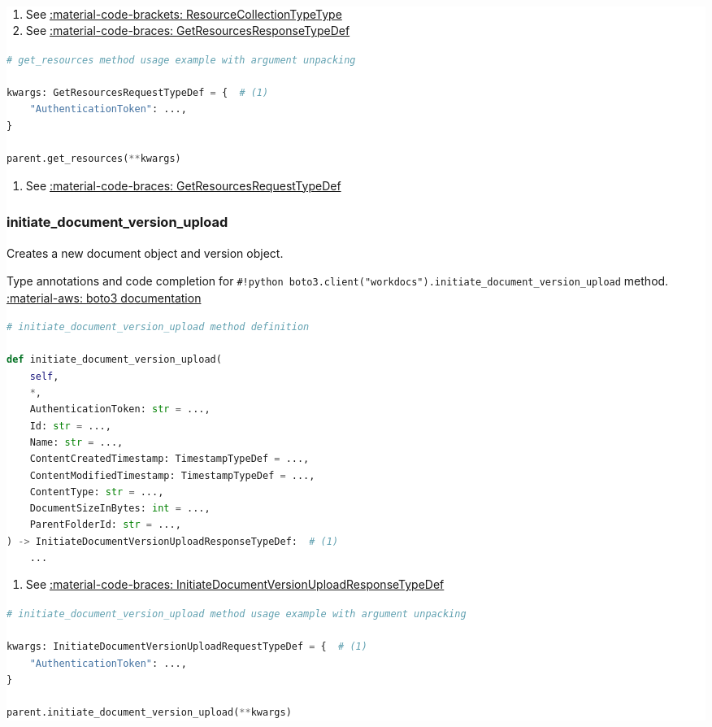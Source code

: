 1. See [:material-code-brackets: ResourceCollectionTypeType](./literals.md#resourcecollectiontypetype)
2. See [:material-code-braces: GetResourcesResponseTypeDef](./type_defs.md#getresourcesresponsetypedef)


```python
# get_resources method usage example with argument unpacking

kwargs: GetResourcesRequestTypeDef = {  # (1)
    "AuthenticationToken": ...,
}

parent.get_resources(**kwargs)
```

1. See [:material-code-braces: GetResourcesRequestTypeDef](./type_defs.md#getresourcesrequesttypedef)

### initiate\_document\_version\_upload

Creates a new document object and version object.

Type annotations and code completion for `#!python boto3.client("workdocs").initiate_document_version_upload` method.
[:material-aws: boto3 documentation](https://boto3.amazonaws.com/v1/documentation/api/latest/reference/services/workdocs/client/initiate_document_version_upload.html)

```python
# initiate_document_version_upload method definition

def initiate_document_version_upload(
    self,
    *,
    AuthenticationToken: str = ...,
    Id: str = ...,
    Name: str = ...,
    ContentCreatedTimestamp: TimestampTypeDef = ...,
    ContentModifiedTimestamp: TimestampTypeDef = ...,
    ContentType: str = ...,
    DocumentSizeInBytes: int = ...,
    ParentFolderId: str = ...,
) -> InitiateDocumentVersionUploadResponseTypeDef:  # (1)
    ...
```

1. See [:material-code-braces: InitiateDocumentVersionUploadResponseTypeDef](./type_defs.md#initiatedocumentversionuploadresponsetypedef)


```python
# initiate_document_version_upload method usage example with argument unpacking

kwargs: InitiateDocumentVersionUploadRequestTypeDef = {  # (1)
    "AuthenticationToken": ...,
}

parent.initiate_document_version_upload(**kwargs)
```
